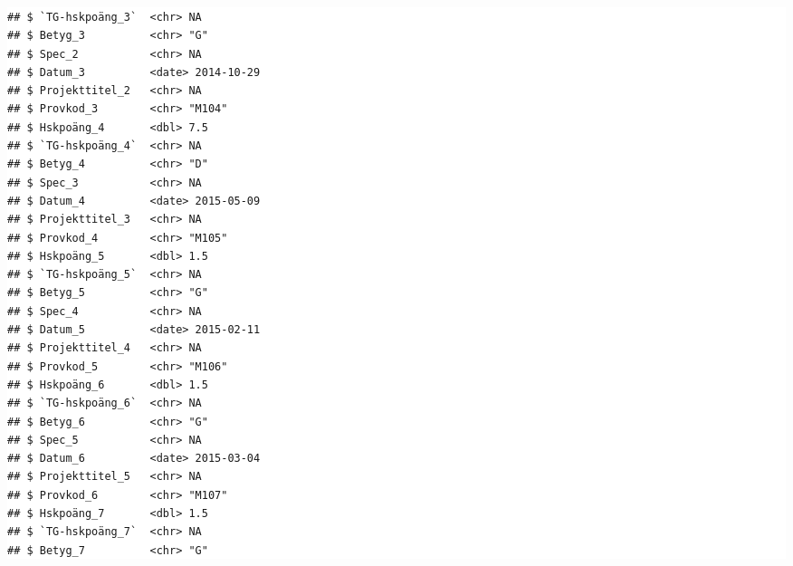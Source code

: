     ## $ `TG-hskpoäng_3`  <chr> NA
    ## $ Betyg_3          <chr> "G"
    ## $ Spec_2           <chr> NA
    ## $ Datum_3          <date> 2014-10-29
    ## $ Projekttitel_2   <chr> NA
    ## $ Provkod_3        <chr> "M104"
    ## $ Hskpoäng_4       <dbl> 7.5
    ## $ `TG-hskpoäng_4`  <chr> NA
    ## $ Betyg_4          <chr> "D"
    ## $ Spec_3           <chr> NA
    ## $ Datum_4          <date> 2015-05-09
    ## $ Projekttitel_3   <chr> NA
    ## $ Provkod_4        <chr> "M105"
    ## $ Hskpoäng_5       <dbl> 1.5
    ## $ `TG-hskpoäng_5`  <chr> NA
    ## $ Betyg_5          <chr> "G"
    ## $ Spec_4           <chr> NA
    ## $ Datum_5          <date> 2015-02-11
    ## $ Projekttitel_4   <chr> NA
    ## $ Provkod_5        <chr> "M106"
    ## $ Hskpoäng_6       <dbl> 1.5
    ## $ `TG-hskpoäng_6`  <chr> NA
    ## $ Betyg_6          <chr> "G"
    ## $ Spec_5           <chr> NA
    ## $ Datum_6          <date> 2015-03-04
    ## $ Projekttitel_5   <chr> NA
    ## $ Provkod_6        <chr> "M107"
    ## $ Hskpoäng_7       <dbl> 1.5
    ## $ `TG-hskpoäng_7`  <chr> NA
    ## $ Betyg_7          <chr> "G"